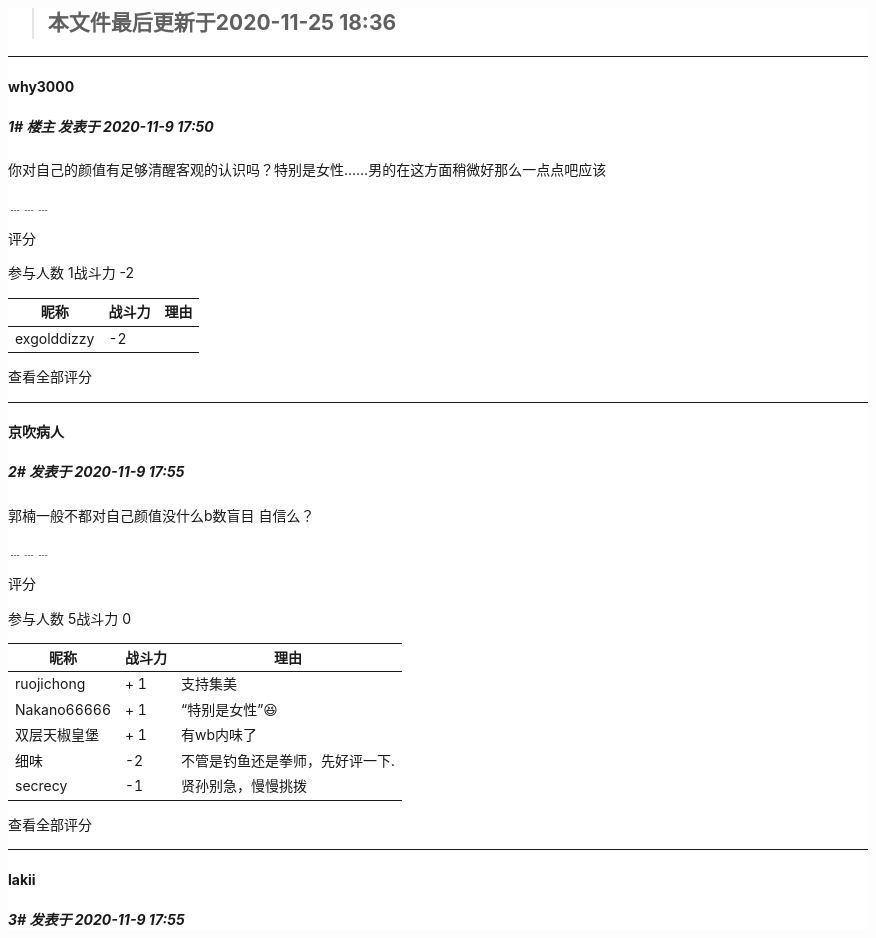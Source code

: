 > ## **本文件最后更新于2020-11-25 18:36** 


-----

####  why3000  
##### 1#       楼主       发表于 2020-11-9 17:50


你对自己的颜值有足够清醒客观的认识吗？特别是女性……男的在这方面稍微好那么一点点吧应该


﹍﹍﹍

评分


 参与人数 1战斗力 -2

|昵称|战斗力|理由|
|----|---|---|
| exgolddizzy|-2||


查看全部评分


-----

####  京吹病人  
##### 2#       发表于 2020-11-9 17:55


郭楠一般不都对自己颜值没什么b数盲目 自信么？


﹍﹍﹍

评分


 参与人数 5战斗力 0

|昵称|战斗力|理由|
|----|---|---|
| ruojichong| + 1|支持集美|
| Nakano66666| + 1|“特别是女性”😆|
| 双层天椒皇堡| + 1|有wb内味了|
| 细味|-2|不管是钓鱼还是拳师，先好评一下.|
| secrecy|-1|贤孙别急，慢慢挑拨|


查看全部评分


-----

####  lakii  
##### 3#       发表于 2020-11-9 17:55
